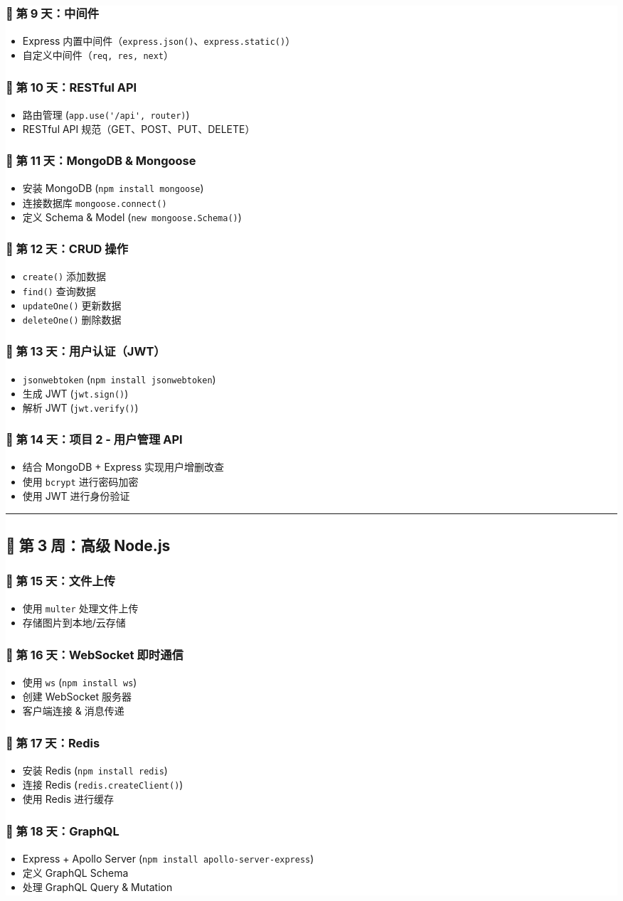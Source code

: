 ### **📌 第 9 天：中间件**
- Express 内置中间件（`express.json()`、`express.static()`）
- 自定义中间件（`req, res, next`）

### **📌 第 10 天：RESTful API**
- 路由管理 (`app.use('/api', router)`)
- RESTful API 规范（GET、POST、PUT、DELETE）

### **📌 第 11 天：MongoDB & Mongoose**
- 安装 MongoDB (`npm install mongoose`)
- 连接数据库 `mongoose.connect()`
- 定义 Schema & Model (`new mongoose.Schema()`)

### **📌 第 12 天：CRUD 操作**
- `create()` 添加数据
- `find()` 查询数据
- `updateOne()` 更新数据
- `deleteOne()` 删除数据

### **📌 第 13 天：用户认证（JWT）**
- `jsonwebtoken` (`npm install jsonwebtoken`)
- 生成 JWT (`jwt.sign()`)
- 解析 JWT (`jwt.verify()`)

### **📌 第 14 天：项目 2 - 用户管理 API**
- 结合 MongoDB + Express 实现用户增删改查
- 使用 `bcrypt` 进行密码加密
- 使用 JWT 进行身份验证

---

## **📅 第 3 周：高级 Node.js**
### **📌 第 15 天：文件上传**
- 使用 `multer` 处理文件上传
- 存储图片到本地/云存储

### **📌 第 16 天：WebSocket 即时通信**
- 使用 `ws` (`npm install ws`)
- 创建 WebSocket 服务器
- 客户端连接 & 消息传递

### **📌 第 17 天：Redis**
- 安装 Redis (`npm install redis`)
- 连接 Redis (`redis.createClient()`)
- 使用 Redis 进行缓存

### **📌 第 18 天：GraphQL**
- Express + Apollo Server (`npm install apollo-server-express`)
- 定义 GraphQL Schema
- 处理 GraphQL Query & Mutation
